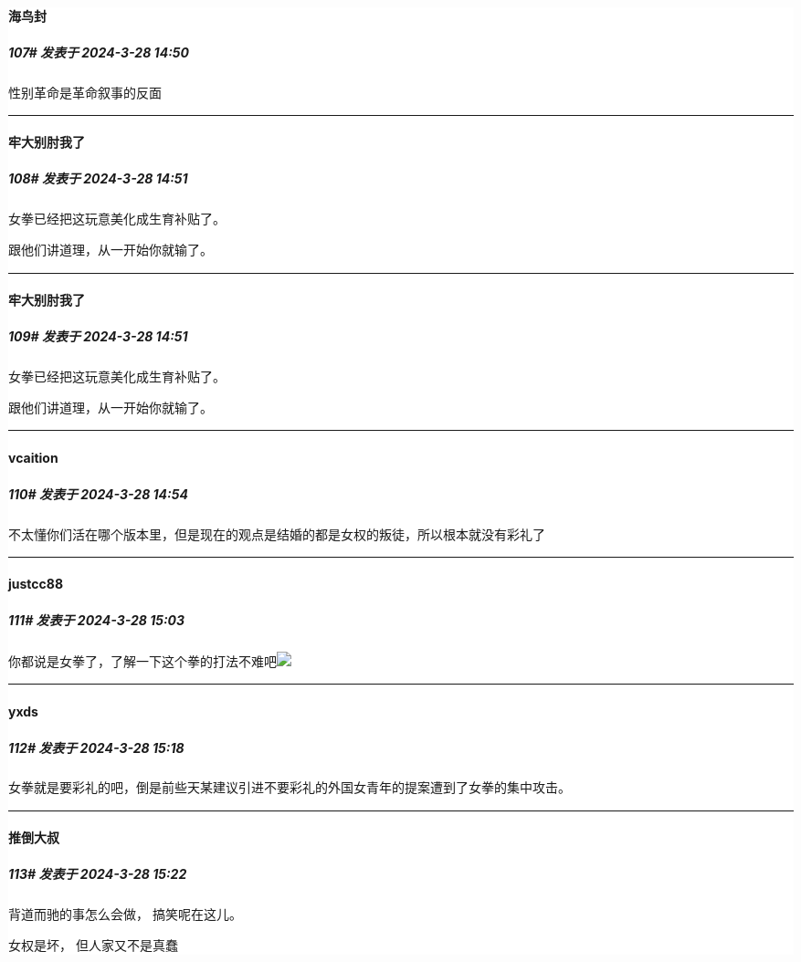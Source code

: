 ####  海鸟封  
##### 107#       发表于 2024-3-28 14:50

性别革命是革命叙事的反面

*****

####  牢大别肘我了  
##### 108#       发表于 2024-3-28 14:51

女拳已经把这玩意美化成生育补贴了。

跟他们讲道理，从一开始你就输了。

*****

####  牢大别肘我了  
##### 109#       发表于 2024-3-28 14:51

女拳已经把这玩意美化成生育补贴了。

跟他们讲道理，从一开始你就输了。

*****

####  vcaition  
##### 110#       发表于 2024-3-28 14:54

不太懂你们活在哪个版本里，但是现在的观点是结婚的都是女权的叛徒，所以根本就没有彩礼了


*****

####  justcc88  
##### 111#       发表于 2024-3-28 15:03

你都说是女拳了，了解一下这个拳的打法不难吧<img src="https://static.saraba1st.com/image/smiley/face2017/067.png" referrerpolicy="no-referrer">


*****

####  yxds  
##### 112#       发表于 2024-3-28 15:18

女拳就是要彩礼的吧，倒是前些天某建议引进不要彩礼的外国女青年的提案遭到了女拳的集中攻击。


*****

####  推倒大叔  
##### 113#       发表于 2024-3-28 15:22

背道而驰的事怎么会做， 搞笑呢在这儿。

女权是坏， 但人家又不是真蠢
